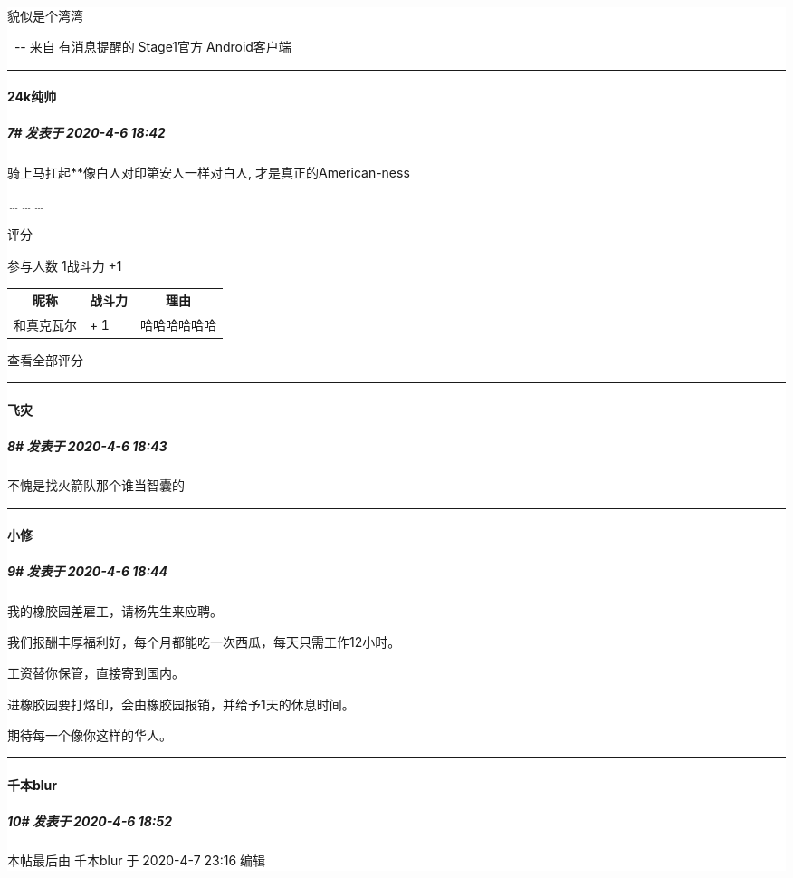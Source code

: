 貌似是个湾湾

[  -- 来自 有消息提醒的 Stage1官方 Android客户端](https://www.coolapk.com/apk/140634)


-----

####  24k纯帅  
##### 7#       发表于 2020-4-6 18:42


骑上马扛起**像白人对印第安人一样对白人, 才是真正的American-ness


﹍﹍﹍

评分


 参与人数 1战斗力 +1

|昵称|战斗力|理由|
|----|---|---|
| 和真克瓦尔| + 1|哈哈哈哈哈哈|


查看全部评分


-----

####  飞灾  
##### 8#       发表于 2020-4-6 18:43


不愧是找火箭队那个谁当智囊的


-----

####  小修  
##### 9#       发表于 2020-4-6 18:44


我的橡胶园差雇工，请杨先生来应聘。

我们报酬丰厚福利好，每个月都能吃一次西瓜，每天只需工作12小时。

工资替你保管，直接寄到国内。

进橡胶园要打烙印，会由橡胶园报销，并给予1天的休息时间。

期待每一个像你这样的华人。


-----

####  千本blur  
##### 10#       发表于 2020-4-6 18:52


 本帖最后由 千本blur 于 2020-4-7 23:16 编辑 
